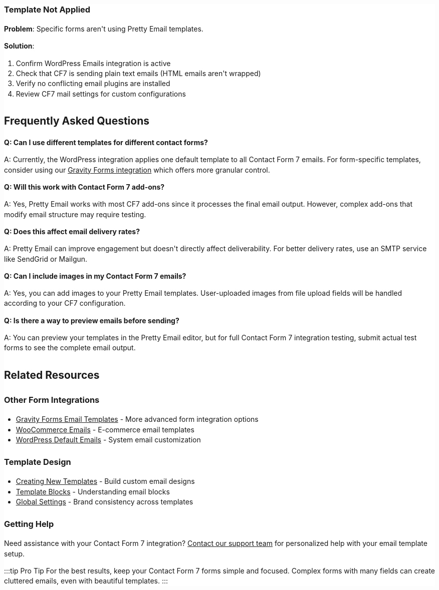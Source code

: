### Template Not Applied

**Problem**: Specific forms aren't using Pretty Email templates.

**Solution**:
1. Confirm WordPress Emails integration is active
2. Check that CF7 is sending plain text emails (HTML emails aren't wrapped)
3. Verify no conflicting email plugins are installed
4. Review CF7 mail settings for custom configurations

## Frequently Asked Questions

**Q: Can I use different templates for different contact forms?**

A: Currently, the WordPress integration applies one default template to all Contact Form 7 emails. For form-specific templates, consider using our [Gravity Forms integration](gravity-forms.md) which offers more granular control.

**Q: Will this work with Contact Form 7 add-ons?**

A: Yes, Pretty Email works with most CF7 add-ons since it processes the final email output. However, complex add-ons that modify email structure may require testing.

**Q: Does this affect email delivery rates?**

A: Pretty Email can improve engagement but doesn't directly affect deliverability. For better delivery rates, use an SMTP service like SendGrid or Mailgun.

**Q: Can I include images in my Contact Form 7 emails?**

A: Yes, you can add images to your Pretty Email templates. User-uploaded images from file upload fields will be handled according to your CF7 configuration.

**Q: Is there a way to preview emails before sending?**

A: You can preview your templates in the Pretty Email editor, but for full Contact Form 7 integration testing, submit actual test forms to see the complete email output.

## Related Resources

### Other Form Integrations
- [Gravity Forms Email Templates](gravity-forms.md) - More advanced form integration options
- [WooCommerce Emails](woocommerce.md) - E-commerce email templates
- [WordPress Default Emails](wordpress.md) - System email customization

### Template Design
- [Creating New Templates](../composing-templates/creating-new-template.md) - Build custom email designs
- [Template Blocks](../composing-templates/composing-templates-with-blocks.md) - Understanding email blocks
- [Global Settings](../composing-templates/global-template-settings/index.md) - Brand consistency across templates

### Getting Help
Need assistance with your Contact Form 7 integration? [Contact our support team](mailto:support@bracketspace.com) for personalized help with your email template setup.

:::tip Pro Tip
For the best results, keep your Contact Form 7 forms simple and focused. Complex forms with many fields can create cluttered emails, even with beautiful templates.
:::